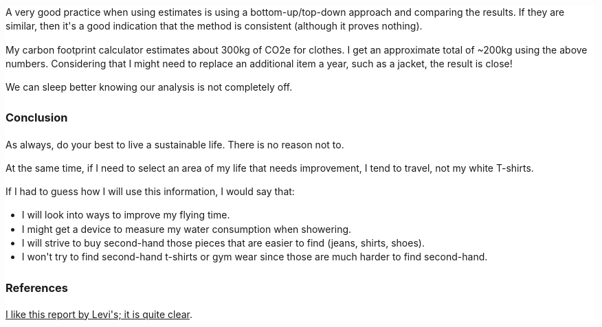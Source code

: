 A very good practice when using estimates is using a bottom-up/top-down approach and comparing the results. If they are similar, then it's a good indication that the method is consistent (although it proves nothing).

My carbon footprint calculator estimates about 300kg of CO2e for clothes. I get an approximate total of ~200kg using the above numbers. Considering that I might need to replace an additional item a year, such as a jacket, the result is close!

We can sleep better knowing our analysis is not completely off.

### Conclusion

As always, do your best to live a sustainable life. There is no reason not to.

At the same time, if I need to select an area of my life that needs improvement, I tend to travel, not my white T-shirts.

If I had to guess how I will use this information, I would say that:

- I will look into ways to improve my flying time.
- I might get a device to measure my water consumption when showering.
- I will strive to buy second-hand those pieces that are easier to find (jeans, shirts, shoes).
- I won't try to find second-hand t-shirts or gym wear since those are much harder to find second-hand.

### References

[I like this report by Levi's; it is quite clear](https://levistrauss.com/wp-content/uploads/2015/03/Full-LCA-Results-Deck-FINAL.pdf).